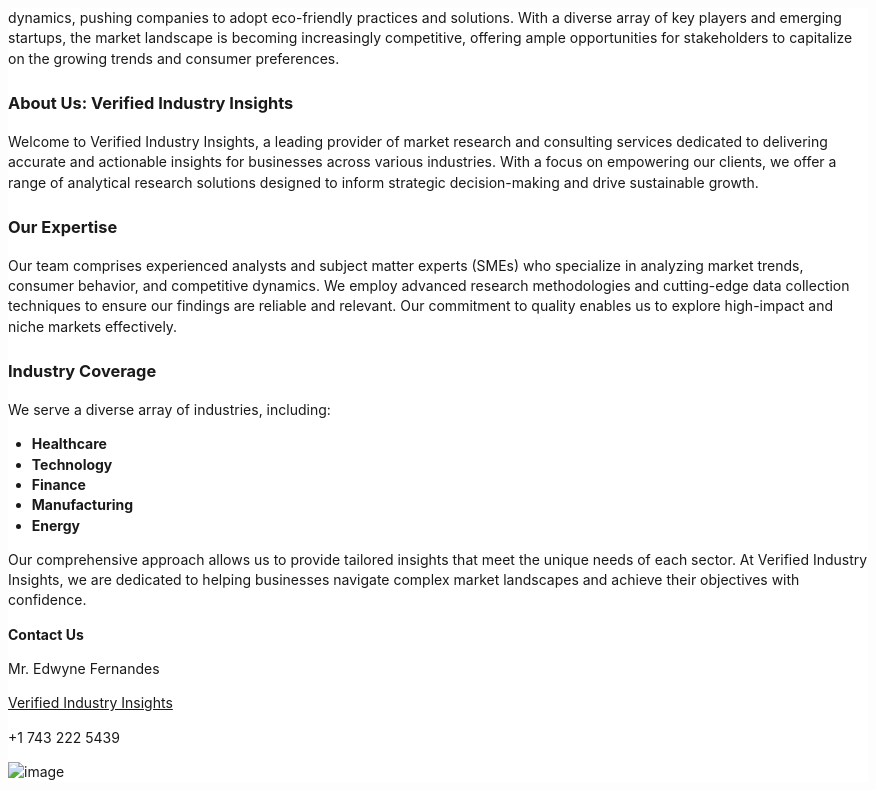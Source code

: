 dynamics, pushing companies to adopt eco-friendly practices and solutions. With a diverse array of key players and emerging startups, the market landscape is becoming increasingly competitive, offering ample opportunities for stakeholders to capitalize on the growing trends and consumer preferences.</p><h3>About Us: Verified Industry Insights</h3><p>Welcome to Verified Industry Insights, a leading provider of market research and consulting services dedicated to delivering accurate and actionable insights for businesses across various industries. With a focus on empowering our clients, we offer a range of analytical research solutions designed to inform strategic decision-making and drive sustainable growth.</p><h3>Our Expertise</h3><p>Our team comprises experienced analysts and subject matter experts (SMEs) who specialize in analyzing market trends, consumer behavior, and competitive dynamics. We employ advanced research methodologies and cutting-edge data collection techniques to ensure our findings are reliable and relevant. Our commitment to quality enables us to explore high-impact and niche markets effectively.</p><h3>Industry Coverage</h3><p>We serve a diverse array of industries, including:</p><ul><li><strong>Healthcare</strong></li><li><strong>Technology</strong></li><li><strong>Finance</strong></li><li><strong>Manufacturing</strong></li><li><strong>Energy</strong></li></ul><p>Our comprehensive approach allows us to provide tailored insights that meet the unique needs of each sector. At Verified Industry Insights, we are dedicated to helping businesses navigate complex market landscapes and achieve their objectives with confidence.</p><p><strong>Contact Us</strong></p><p>Mr. Edwyne Fernandes</p><p><a href="https://www.verifiedindustryinsights.com/">Verified Industry Insights</a></p><p>+1 743 222 5439</p>
![image](https://github.com/user-attachments/assets/ebfd290c-3858-4cc3-b7d9-63de589c1d43)
